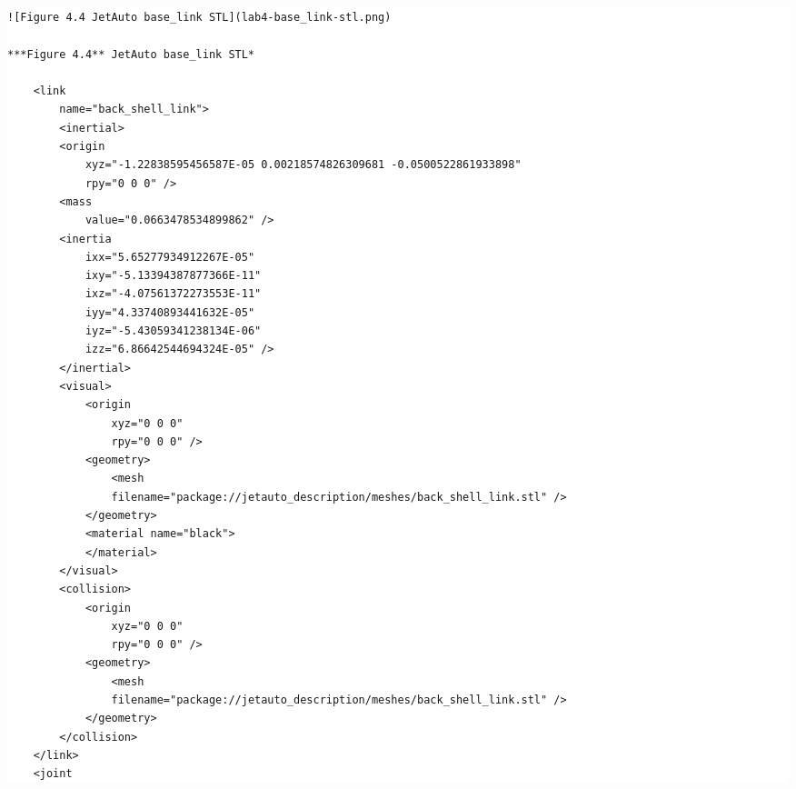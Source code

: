     ![Figure 4.4 JetAuto base_link STL](lab4-base_link-stl.png)

    ***Figure 4.4** JetAuto base_link STL*

        <link
            name="back_shell_link">
            <inertial>
            <origin
                xyz="-1.22838595456587E-05 0.00218574826309681 -0.0500522861933898"
                rpy="0 0 0" />
            <mass
                value="0.0663478534899862" />
            <inertia
                ixx="5.65277934912267E-05"
                ixy="-5.13394387877366E-11"
                ixz="-4.07561372273553E-11"
                iyy="4.33740893441632E-05"
                iyz="-5.43059341238134E-06"
                izz="6.86642544694324E-05" />
            </inertial>
            <visual>
                <origin
                    xyz="0 0 0"
                    rpy="0 0 0" />
                <geometry>
                    <mesh
                    filename="package://jetauto_description/meshes/back_shell_link.stl" />
                </geometry>
                <material name="black">
                </material>
            </visual>
            <collision>
                <origin
                    xyz="0 0 0"
                    rpy="0 0 0" />
                <geometry>
                    <mesh
                    filename="package://jetauto_description/meshes/back_shell_link.stl" />
                </geometry>
            </collision>
        </link>
        <joint